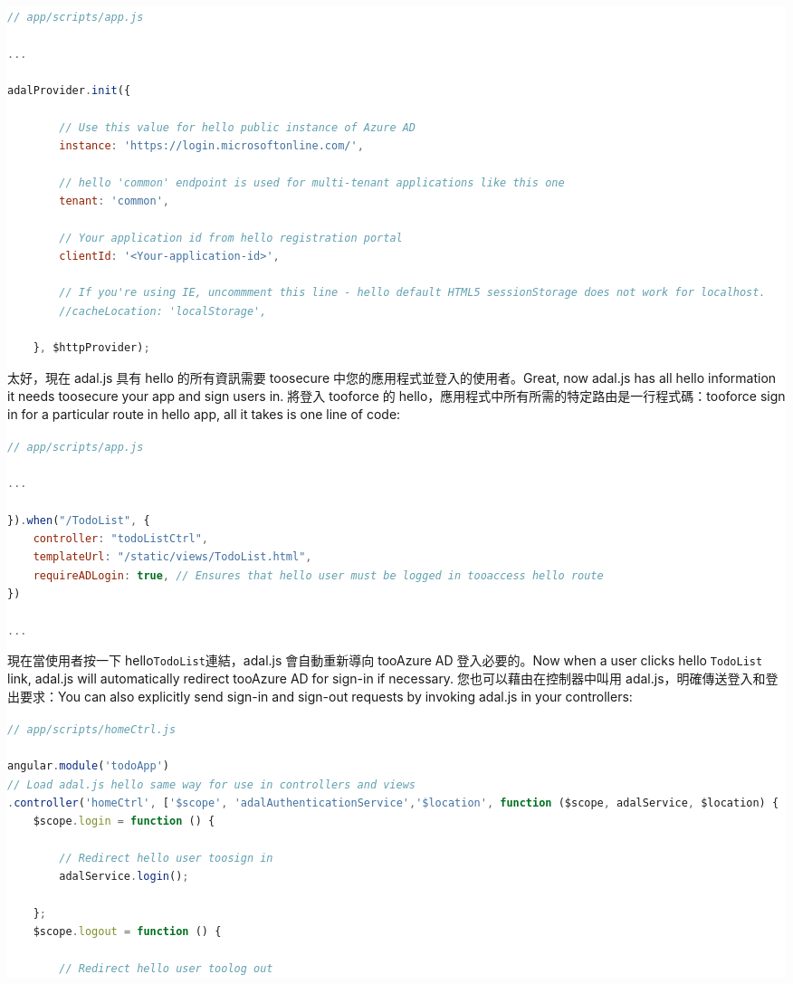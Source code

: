 ```js
// app/scripts/app.js

...

adalProvider.init({

        // Use this value for hello public instance of Azure AD
        instance: 'https://login.microsoftonline.com/', 

        // hello 'common' endpoint is used for multi-tenant applications like this one
        tenant: 'common',

        // Your application id from hello registration portal
        clientId: '<Your-application-id>',

        // If you're using IE, uncommment this line - hello default HTML5 sessionStorage does not work for localhost.
        //cacheLocation: 'localStorage',

    }, $httpProvider);
```

<span data-ttu-id="f093e-144">太好，現在 adal.js 具有 hello 的所有資訊需要 toosecure 中您的應用程式並登入的使用者。</span><span class="sxs-lookup"><span data-stu-id="f093e-144">Great, now adal.js has all hello information it needs toosecure your app and sign users in.</span></span>  <span data-ttu-id="f093e-145">將登入 tooforce 的 hello，應用程式中所有所需的特定路由是一行程式碼：</span><span class="sxs-lookup"><span data-stu-id="f093e-145">tooforce sign in for a particular route in hello app, all it takes is one line of code:</span></span>

```js
// app/scripts/app.js

...

}).when("/TodoList", {
    controller: "todoListCtrl",
    templateUrl: "/static/views/TodoList.html",
    requireADLogin: true, // Ensures that hello user must be logged in tooaccess hello route
})

...
```

<span data-ttu-id="f093e-146">現在當使用者按一下 hello`TodoList`連結，adal.js 會自動重新導向 tooAzure AD 登入必要的。</span><span class="sxs-lookup"><span data-stu-id="f093e-146">Now when a user clicks hello `TodoList` link, adal.js will automatically redirect tooAzure AD for sign-in if necessary.</span></span>  <span data-ttu-id="f093e-147">您也可以藉由在控制器中叫用 adal.js，明確傳送登入和登出要求：</span><span class="sxs-lookup"><span data-stu-id="f093e-147">You can also explicitly send sign-in and sign-out requests by invoking adal.js in your controllers:</span></span>

```js
// app/scripts/homeCtrl.js

angular.module('todoApp')
// Load adal.js hello same way for use in controllers and views   
.controller('homeCtrl', ['$scope', 'adalAuthenticationService','$location', function ($scope, adalService, $location) {
    $scope.login = function () {

        // Redirect hello user toosign in
        adalService.login();

    };
    $scope.logout = function () {

        // Redirect hello user toolog out    
```